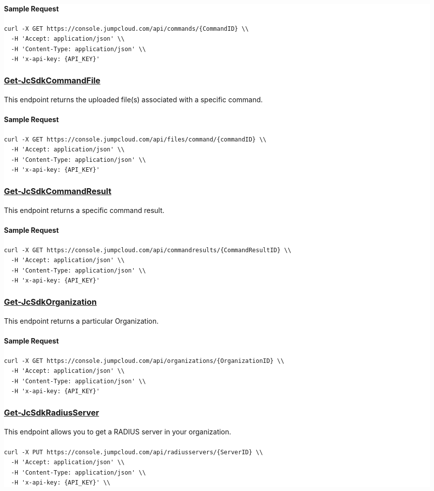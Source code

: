 #### Sample Request
```
curl -X GET https://console.jumpcloud.com/api/commands/{CommandID} \\
  -H 'Accept: application/json' \\
  -H 'Content-Type: application/json' \\
  -H 'x-api-key: {API_KEY}'
```

### [Get-JcSdkCommandFile](Get-JcSdkCommandFile.md)
This endpoint returns the uploaded file(s) associated with a specific command.

#### Sample Request

```
curl -X GET https://console.jumpcloud.com/api/files/command/{commandID} \\
  -H 'Accept: application/json' \\
  -H 'Content-Type: application/json' \\
  -H 'x-api-key: {API_KEY}'
  ```

### [Get-JcSdkCommandResult](Get-JcSdkCommandResult.md)
This endpoint returns a specific command result.

#### Sample Request
```
curl -X GET https://console.jumpcloud.com/api/commandresults/{CommandResultID} \\
  -H 'Accept: application/json' \\
  -H 'Content-Type: application/json' \\
  -H 'x-api-key: {API_KEY}'
  ```

### [Get-JcSdkOrganization](Get-JcSdkOrganization.md)
This endpoint returns a particular Organization.

#### Sample Request

```
curl -X GET https://console.jumpcloud.com/api/organizations/{OrganizationID} \\
  -H 'Accept: application/json' \\
  -H 'Content-Type: application/json' \\
  -H 'x-api-key: {API_KEY}'
```

### [Get-JcSdkRadiusServer](Get-JcSdkRadiusServer.md)
This endpoint allows you to get a RADIUS server in your organization.

####
```
curl -X PUT https://console.jumpcloud.com/api/radiusservers/{ServerID} \\
  -H 'Accept: application/json' \\
  -H 'Content-Type: application/json' \\
  -H 'x-api-key: {API_KEY}' \\
```
